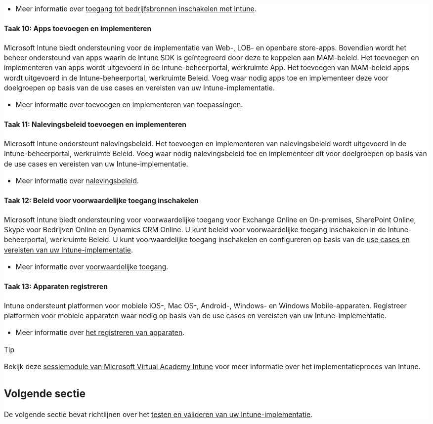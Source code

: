 -   Meer informatie over [toegang tot bedrijfsbronnen inschakelen met Intune](/intune-classic/deploy-use/enable-access-to-company-resources-with-microsoft-intune).

#### <a name="task-10-add-and-deploy-apps"></a>Taak 10: Apps toevoegen en implementeren

Microsoft Intune biedt ondersteuning voor de implementatie van Web-, LOB- en openbare store-apps. Bovendien wordt het beheer ondersteund van apps waarin de Intune SDK is geïntegreerd door deze te koppelen aan MAM-beleid. Het toevoegen en implementeren van apps wordt uitgevoerd in de Intune-beheerportal, werkruimte App. Het toevoegen van MAM-beleid apps wordt uitgevoerd in de Intune-beheerportal, werkruimte Beleid. Voeg waar nodig apps toe en implementeer deze voor doelgroepen op basis van de use cases en vereisten van uw Intune-implementatie.

-   Meer informatie over [toevoegen en implementeren van toepassingen](/intune-classic/deploy-use/deploy-apps).

#### <a name="task-11-add-and-deploy-compliance-policies"></a>Taak 11: Nalevingsbeleid toevoegen en implementeren

Microsoft Intune ondersteunt nalevingsbeleid. Het toevoegen en implementeren van nalevingsbeleid wordt uitgevoerd in de Intune-beheerportal, werkruimte Beleid. Voeg waar nodig nalevingsbeleid toe en implementeer dit voor doelgroepen op basis van de use cases en vereisten van uw Intune-implementatie.

-   Meer informatie over [nalevingsbeleid](/intune-classic/deploy-use/introduction-to-device-compliance-policies-in-microsoft-intune).

#### <a name="task-12-enable-conditional-access-policies"></a>Taak 12: Beleid voor voorwaardelijke toegang inschakelen

Microsoft Intune biedt ondersteuning voor voorwaardelijke toegang voor Exchange Online en On-premises, SharePoint Online, Skype voor Bedrijven Online en Dynamics CRM Online. U kunt beleid voor voorwaardelijke toegang inschakelen in de Intune-beheerportal, werkruimte Beleid. U kunt voorwaardelijke toegang inschakelen en configureren op basis van de [use cases en vereisten van uw Intune-implementatie](planning-guide-requirements.md).

-   Meer informatie over [voorwaardelijke toegang](/intune-classic/deploy-use/restrict-access-to-email-and-o365-services-with-microsoft-intune).

#### <a name="task-13-enroll-devices"></a>Taak 13: Apparaten registreren

Intune ondersteunt platformen voor mobiele iOS-, Mac OS-, Android-, Windows- en Windows Mobile-apparaten. Registreer platformen voor mobiele apparaten waar nodig op basis van de use cases en vereisten van uw Intune-implementatie.

-   Meer informatie over [het registreren van apparaten](/intune-classic/deploy-use/enroll-devices-in-microsoft-intune).

>[!TIP]
> Bekijk deze [sessiemodule van Microsoft Virtual Academy Intune](https://mva.microsoft.com/training-courses/deploying-microsoft-enterprise-mobility-suite-16408?l=PPWNoZxvD_1404778676) voor meer informatie over het implementatieproces van Intune.

## <a name="next-section"></a>Volgende sectie

De volgende sectie bevat richtlijnen over het [testen en valideren van uw Intune-implementatie](planning-guide-test-validation.md).
